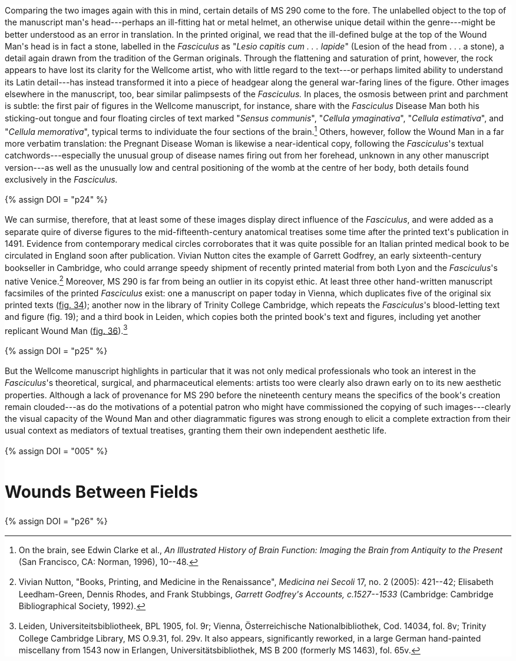 Comparing the two images again with this in mind, certain details of MS 290 come to the fore. The unlabelled object to the top of the manuscript man's head---perhaps an ill-fitting hat or metal helmet, an otherwise unique detail within the genre---might be better understood as an error in translation. In the printed original, we read that the ill-defined bulge at the top of the Wound Man's head is in fact a stone, labelled in the *Fasciculus* as "*Lesio capitis cum . . . lapide*" (Lesion of the head from . . . a stone), a detail again drawn from the tradition of the German originals. Through the flattening and saturation of print, however, the rock appears to have lost its clarity for the Wellcome artist, who with little regard to the text---or perhaps limited ability to understand its Latin detail---has instead transformed it into a piece of headgear along the general war-faring lines of the figure. Other images elsewhere in the manuscript, too, bear similar palimpsests of the *Fasciculus.* In places, the osmosis between print and parchment is subtle: the first pair of figures in the Wellcome manuscript, for instance, share with the *Fasciculus* Disease Man both his sticking-out tongue and four floating circles of text marked "*Sensus communis*", "*Cellula ymaginativa*", "*Cellula estimativa*", and "*Cellula memorativa*", typical terms to individuate the four sections of the brain.[^25] Others, however, follow the Wound Man in a far more verbatim translation: the Pregnant Disease Woman is likewise a near-identical copy, following the *Fasciculus*'s textual catchwords---especially the unusual group of disease names firing out from her forehead, unknown in any other manuscript version---as well as the unusually low and central positioning of the womb at the centre of her body, both details found exclusively in the *Fasciculus.*

{% assign DOI = "p24" %}

We can surmise, therefore, that at least some of these images display direct influence of the *Fasciculus*, and were added as a separate quire of diverse figures to the mid-fifteenth-century anatomical treatises some time after the printed text's publication in 1491. Evidence from contemporary medical circles corroborates that it was quite possible for an Italian printed medical book to be circulated in England soon after publication. Vivian Nutton cites the example of Garrett Godfrey, an early sixteenth-century bookseller in Cambridge, who could arrange speedy shipment of recently printed material from both Lyon and the *Fasciculus*'s native Venice.[^26] Moreover, MS 290 is far from being an outlier in its copyist ethic. At least three other hand-written manuscript facsimiles of the printed *Fasciculus* exist: one a manuscript on paper today in Vienna, which duplicates five of the original six printed texts ([fig. 34](#figure34)); another now in the library of Trinity College Cambridge, which repeats the *Fasciculus*'s blood-letting text and figure (fig. 19); and a third book in Leiden, which copies both the printed book's text and figures, including yet another replicant Wound Man ([fig. 36](#figure36)).[^27]

{% assign DOI = "p25" %}

But the Wellcome manuscript highlights in particular that it was not only medical professionals who took an interest in the *Fasciculus*'s theoretical, surgical, and pharmaceutical elements: artists too were clearly also drawn early on to its new aesthetic properties. Although a lack of provenance for MS 290 before the nineteenth century means the specifics of the book's creation remain clouded---as do the motivations of a potential patron who might have commissioned the copying of such images---clearly the visual capacity of the Wound Man and other diagrammatic figures was strong enough to elicit a complete extraction from their usual context as mediators of textual treatises, granting them their own independent aesthetic life.

{% assign DOI = "005" %}

# Wounds Between Fields

{% assign DOI = "p26" %}


[^1]: In roughly chronological order, the Wound Man features in some form within the following manuscripts and printed books: Prague, Lobkowicz Collection, Cod. VI Fc. 29; Paris, Bibliothèque national de France, MS Lat. 11229; London, Wellcome Library, MS 49; Copenhagen, Kongelige Bibliothek, Grossfoliohandschrift MS Ny Kgl. Saml. 84b; Heidelberg, Universitätsbibliothek, Cod. Pal. Germ. 644; Munich, Bayerische Staatsbibliothek, MS Cgm. 597; Solothurn, Zentralbibliothek, Cod. S 474; Rome, Biblioteca Apostolica Vaticana, Cod. Pal. Lat. 1325; the so-called *Fasciculus medicinae* (from 1491); Hieronymus Brunschwig, *Das Buch der Chirurgia* (from 1497); Hans von Gersdorff, *Feldtbüch der Wundartzney* (from 1517); London, Wellcome Library, MS 290; Leiden, Universiteitsbibliotheek, MS BPL 1905; Erlangen, Universitätsbibliothek, MS B 200 (formerly MS 1463); Berengario da Carpi, *Tractatus perutilis et completus de fractura cranei* (3rd edition, 1535); Jean Tagault, *Les institutions chirurgiques* (1543); Thomas Gale, *Certaine Workes of Chirurgerie* (1563); Los Angeles, UCLA, Biomedical Library, Benjamin Collection, MS 8, J. A.; William Clowes, *A prooved practise for all young chirurgians* (1588); Ambroise Paré, *Dix livres de chirurgie* (1564) and again in his *Opera chirurgica* (1594); Joseph Schmid, *Examen Chirurgicum* (1644); London, Wellcome Library, MS 990; James Cooke, *Mellificium chirurgiem, or The Marrow of Chirurgery* (1648); Johannes Scultetus, *Armamentarium chirurgicum* (1655); John Brown, *A Compleat Discourse of Wounds* (1678). For its modern resonances, see, for example: the Wound Man's large-scale sculpted likeness at Mont Orgueil Castle, Jersey; the architect and industrial designer George Nelson's provocative screed on the history of weaponry within the military-industrial-academic complex, aired in an episode of CBS's *Camera 3* entitled "How to Kill People: A Problem of Design"; or the copy of the Wound Man lying on the desk of Mads Mikkelsen's eponymous cannibalistic doctor in NBC's cable series *Hannibal* (2013), an inspiration for some of the show's more inventive and gruesome murders.
[^2]: Karl Sudhoff, *Tradition und Naturbeobachtung in den Illustrationen medizinischer Handschriften und Frühdrucke vornehmlich des 15. Jahrhunderts* (Leipzig: Barth, 1907), 82--85; Karl Sudhoff, "Der 'Wundenmann' in Frühdruck und Handschrift und sein erklärender Text: Ein Beitrag zur Quellengeschichte des 'Ketham'", *Archiv für Geschichte der Medizin* 1 (1908): 351--61; Klaus Neuhaus, "Der Wundermann: Tradition und Struktur einer Abbildungsart in der Medizinischen Literatur" (Inaugural-dissertation, Westfälischen Wilhelms-Universität, Münster, 1982); Erltraud Auer and Bernhard Schnell, "'Der Wundenmann': Ein traumatologisches Schema in der Tradition der 'Wundarzenie' des Ortolf von Baierland", in '*ein teutsch puech machen': Untersuchungen zur landessprachlichen Vermittlung medizinischen Wissens*, ed. Gundolf Keil (Wiesbaden: Reichert, 1993), 349--401.
[^3]: Useful introductory studies to these diverse and often intellectually and socially separated fields of medieval medicine include: Nancy Siraisi, *Medieval and Early Renaissance Medicine* (Chicago, IL, and London: University of Chicago Press, 1990); Lawrence I. Conrad et al., eds, *The Western Medical Tradition: 800 BC to AD 1800* (Cambridge: Cambridge University Press, 1995); Carole Rawcliffe, *Medicine and Society in Later Medieval England* (Stroud: Sutton, 1997); Michael McVaugh, *The Rational Surgery of the Middle Ages* (Florence: SISMEL, 2006); Faith Wallace, *Medieval Medicine: A Reader* (Toronto: University of Toronto Press, 2010); Luke Demaitre, *Medieval Medicine: The Art of Healing, from Head to Toe* (Santa Barbara, CA: Praeger, 2013).
[^4]: For specific bibliography on the visual schemes that follow, see Loren C. MacKinney, *Medical Illustrations in Medieval Manuscripts* (London: Wellcome, 1965); John Murdoch, *Album of Science: Antiquity and the Middle Ages* (New York: Scribners, 1984); Peter Murray Jones, *Medieval Medicine in Illuminated Manuscripts* (London: British Library, 1998); and Hilde-Marie Gross, "Illustrationen in medizinischen Sammelhandschiften", in *'ein teutsch puech* *machen': Untersuchungen zur landessprachlichen Vermittlung medizinischen Wissens*, ed. Gundolf Keil (Wiesbaden: Reichert, 1993), 172--348. For a general overview of medieval medical imagery, see Jack Hartnell, "Medicine's Image", in *The Routledge Companion to Medieval Iconography*, ed. Colum Hourihane (London and New York: Routledge, 2017), 326--43.
[^5]: On these cautery diagrams, see Peter Murray Jones, "Image, Word, and Medicine in the Middle Ages", in *Visualising Medieval Medicine and Natural History, 1200--1550*, ed. Jean A. Givens, Karen M. Reeds, and Alain Touwaide (Aldershot: Ashgate, 2006), 1--24.
[^6]: On the medieval life cycle, see Elizabeth Sears, *The Ages of Man: Medieval Interpretations of the Life Cycle* (Princeton, NJ: Princeton University Press, 1986). On prognosticatory spheres, see Jo Edge, "Nomen Omen: The 'Sphere of Life and Death' in England, c.1200--c.1500" (PhD diss., University of London, 2015).
[^7]: On this theme in medieval gynaecology and obstetrics, see Monica H. Green, *Making Women\'s Medicine Masculine: The Rise of Male Authority in Pre-Modern Gynaecology* (Oxford: Oxford University Press, 2008).
[^8]: The medicine underpinning this concept is neatly explained in Karine van 't Land, "The Solution of Continuous Things: Wounds in Late Medieval Medicine and Surgery", in *Wounds in the Middle Ages*, ed. Anne Kirkham and Cordelia Warr (Aldershot: Ashgate, 2014), 89--109.
[^9]: Bamberg, Staatsbibliothek, MS Msc. Med. 6, fol. 142v. The book is a diverse compilation preserving the writings of the German encyclopedist and physician Northungus alongside earlier texts drawn from the Italian translations of Constantine the African, as well as a series of distinctly Germanic healing charms. For a preliminary description of the manuscript, see Charles Burnett and Danielle Jacquart, *Constantine the African and 'Alī Ibn al-'Abbās al-Mağdūsī: The Pantegni and Related Texts* (Leiden: Brill, 1994), 197 and appendix II. For a recent evaluation of Northungus and his relation to the artistic traditions of Theophilus, see Ilya Dines, "The Theophilus Manuscript Tradition Reconsidered in the Light of New Manuscript Discoveries", in *Zwischen Kunsthandwerk und Kunst: Die 'Schedula diversarum artium'*, ed. Andreas Speer (Berlin: De Gruyter, 2014), 3--10.
[^10]: Paris, Bibliothèque nationale de France, MS Lat. 11229. For more on this manuscript, see Karl Sudhoff, "Eine Pariser 'Ketham'-Handschrift aus der Zeit König Karls VI (1380--1422)", *Archiv für Geschichte der Medizin* 2, no. 2 (1908): 84--110. The earliest known Disease Woman is found in a Provençal manuscript, now Basel, Universitätsbibliothek, MS D.II.11, fol. 170v. I thank Monica Green for generously sharing her research on the Disease Woman.
[^11]: Prague, Lobkowicz Collection, MS VI Fc 29, 97--99. For a brief summary of these images, see Karl Sudhoff, *Beiträge zur Geschichte der Chirurgie im Mittelalter: graphische und textliche Untersuchungen in mittelalterlichen Handschriften* (Leipzig: Barth, 1914), 72--74.
[^12]: See, for example, the accounts gathered in Wendy J. Turner and Sara M. Butler, eds, *Medicine and the Law in the Middle Ages* (Leiden: Brill, 2014).
[^13]: London, Wellcome Library, MS 49. On this manuscript generally, see Almuth Seebohm Désautels, *Apokalypse, ars moriendi, medizinische Traktate, Tugend- und Lasterlehren: die erbaulich-didaktische Sammelhandschrift London, Wellcome Institute for the History of Medicine, Ms. 49* (Munich: Lengenfelder, 1995); and Fritz Saxl, "A Spiritual Encyclopedia of the Later Middle Ages", *Journal of the Courtauld and Warburg Institutes* 5 (1942): 82--137.
[^14]: On the *Wundarznei*'s content see Auer and Schnell, "Wundenmann", 353--56. The German text of Wellcome MS 49 is written in a Thuringian dialect. Other versions represent an unusual tradition of de-vernacularizing German texts back into Latin. On this form of textual transmission, see Gundolf Keil, "Zum Problem lateinisch-landessprachiger Verflechtung: Der 'Wunden-mann' des Kodex Wellcome 49", *Nachrichtenblatt der Deutschen Gesellschaft für Geschichte, Medizin und Technik* 25, no. 2 (1975): 79--80.
[^15]: The *Wundarznei* borrows sections from the sixth part of Ortolf's *Arzneibuch.* On Ortolf, see Ortrun Riha, *Mittelalterliche Heilkunst: Das Arzneibuch Ortolfs von Baierland (um 1300)* (Baden-Baden: Deutscher Wissenschaftsverlag, 2014); Riha, *Ortolf von Baierland und seine lateinischen* *Quellen: Hochschulmedizin in der Volkssprache* (Weisbaden: Reichert, 1992); and the bibliography in Riha, "Arzneibuch des Ortolf von Baierland", *Historisches Lexikon Bayerns*, [https://www.historisches-lexikon-bayerns.de/Lexikon/Arzneibuch_des_Ortolf_von_Baierland](https://www.historisches-lexikon-bayerns.de/Lexikon/Arzneibuch_des_Ortolf_von_Baierland) (accessed 10 May 2017). For an earlier translation of the *Artzneibuch*, see *Das Artzneibuch Ortolfs von Baierland nach der ältesten Handschrift*, ed. James Follan (Stuttgart: Wissenschaftliche Verlagsgesellschaft, 1963).
[^16]: The legends and wound-text of Wellcome MS 49 have been transcribed and translated, with some small errors, in Boyd H. Hill, "A Medieval German Wound Man: Wellcome MS 49", *Journal of the History of Medicine and Allied Sciences* 20 (1965): 334--57.
[^17]: Copenhagen, Kongelige Bibliotek, MS Ny Kgl. Saml. 84b, fol. 4v.
[^18]: On MS 290 more generally, see Jesús Romero-Barranco, *The Late Middle English Version of Constantinus Africanus\'* Venerabilis anatomia *in London, Wellcome Library, MS 290 (ff. 1r--41v)* (Newcastle-upon-Tyne: Cambridge Scholars Publishing, 2015), whose linguistic analysis suggests the treatises were written north of the Thames in Essex, near Chelmsford; and Kathleen L. Scott, *Later Gothic Manuscripts, 1390--1490*, 2 vols. (London: Harvey Miller, 1998), 2: 275--77.
[^19]: These two texts are eVK numbers 4608 and 1873. The first is pseudo-Galenic and known only in one other incomplete example, Wellcome MS 378. On the *Anatomia Porci* more generally, see Ynez Violé O'Neill, "Another Look at the 'Anatomia Porci'", *Viator* 1 (1970): 115--24.
[^20]: S. A. J. Moorat, *Catalogue of Western Manuscripts on Medicine and Science in the Wellcome Historical Medical Library* (London: Wellcome Library, 1962), 185--86.
[^21]: On the *Fasciculus medicinae*, see Karl Sudhoff, *The Fasciculus Medicinae of Johannes de Ketham, Alemanus: Facsimile of the First (Venetian) Edition of 1491*, trans. Charles Singer and Luke Demaitre (Birmingham: Classics of Medicine Library, 1988); Tiziana Pesenti, *Fasiculo de medicina in volgare, Venezia, Giovanni e Gregorio De Gregori, 1494*, 2 vols. (Treviso: Antilia, 2001); Chris Coppens, *De vele levens van een boek: de Fasciculus medicinae* (Brussels: Koninklijke Academie voor Geneeskunde van België, 2009).
[^22]: On early print in Venice see, for example, Angela Nuovo, *The Book Trade in the Italian Renaissance* (Leiden: Brill, 2013); Tiziana Plebani, *Venezia 1469: la legge e la stampa* (Venice: Marsilio, 2004); Brian Richardson, *Printing, Writers and Readers in Renaissance Italy* (Cambridge: Cambridge University Press, 1999); Dennis E. Rhodes, *Silent Printers: Anonymous Printing at Venice in the Sixteenth Century* (London: British Library, 1995); and the useful classic H. R. F. Brown, *The Venetian Printing Press* (London: J. C. Nimmo, 1891).
[^23]: Pesenti, *Fasiculo de medicina*, 2: 1--42.
[^24]: The first pair of figures in MS 290 appear to preserve on their skin similar numeration to extant late-medieval German phlebotomical illustrations (for example the Bloodletting Man from Munich, Bayerische Staatsbibliothek, CLM 4394, fol. 115r). Scott also notes that these figures and others at the back of MS 290 match a sketchy pair of figures in a late fifteenth-century manuscript now in the British Library, MS Royal 18.A.VI, fol. 32. The Wellcome's second pair of figures, two skeletons (one now badly damaged), also seem to draw on similar sources to the Royal manuscript, as well as other visualizations of the body's bones (for example, the so-called "Kalender of Shepherds"), although with a greater level of accuracy than these fifteenth-century sources. The figure plotted with muscles and nerves likewise recalls the much older imagery of the Nine-Figure Series (formerly erroneously known as the *Fünfbilderserie*). The Pregnant Disease Woman and the Wound Man are not, however, present in this English manuscript. For more on early anatomical figures, see Taylor McCall, "Illuminating the Interior: The Illustrations of the Nine Systems of the Body and Anatomical Knowledge in Medieval Europe" (PhD Diss., University of Cambridge, 2017). Parallels to both the skeletal imagery and the figure with nerves or veins can also be found alongside other anatomical imagery in a long scroll made in London around 1420, now Stockholm, Kungliga Biblioteket, MS X.118.
[^25]: On the brain, see Edwin Clarke et al., *An Illustrated History of Brain Function: Imaging the Brain from Antiquity to the Present* (San Francisco, CA: Norman, 1996), 10--48.
[^26]: Vivian Nutton, "Books, Printing, and Medicine in the Renaissance", *Medicina nei Secoli* 17, no. 2 (2005): 421--42; Elisabeth Leedham-Green, Dennis Rhodes, and Frank Stubbings, *Garrett Godfrey\'s Accounts, c.1527--1533* (Cambridge: Cambridge Bibliographical Society, 1992).
[^27]: Leiden, Universiteitsbibliotheek, BPL 1905, fol. 9r; Vienna, Österreichische Nationalbibliothek, Cod. 14034, fol. 8v; Trinity College Cambridge Library, MS O.9.31, fol. 29v. It also appears, significantly reworked, in a large German hand-painted miscellany from 1543 now in Erlangen, Universitätsbibliothek, MS B 200 (formerly MS 1463), fol. 65v.
[^28]: On Brunschwig, see Hieronymus Brunschwig, *Dis ist das Buch der Cirurgia: Hantwirckung der Wundartzny* \[1497\], ed. Christian Probst (Gertenbach: G. Zierau, 1967); Chiara Benati, "The 1518 Low German Edition of Hieronymus Brunschwig\'s *Buch der Cirurgia* and its Terminology", in *Medieval German Textrelations: Translations, Editions, and Studies*, ed. Jefferis Bierhals and Anna Sibylla (Lorch: Kümmerle, 2012), 189--254; Benati, *Dat Boek der Wundenartzstedye und der niederdeutsche chirurgische Fachwortschatz* (Lorch: Kümmerle, 2012); and Karl Sudhoff, "Brunschwigs Anatomie", *Archiv für Geschichte der Medizin* 1 (1907): 41--66, 141--56.
[^29]: See, for example, two recent edited volumes: Kirkham and Warr, *Wounds*; and Larissa Tracy and Kelly DeVries, eds, *Wounds and Wound Repair in Medieval Culture* (Leiden: Brill, 2016).
[^30]: To take just a few examples from this diverse field: on legal wound tariffs, see Han Nijdam, "Compensating Body and Honor: The Old Frisian Compensation Tariffs", in Turner and Butler, eds, *Medicine and the Law*, 25--57; on chivalric heroes' wounds, see Rawcliffe, *Medicine and Society*, 3--5; on saintly wounds, see Caroline Walker Bynum's neat summary of her related work in "Violent Imagery in Late Medieval Piety", *Bulletin of the German Historical Institute* 30 (Spring 2002): 3--36; on Christ's wounds, see Flora Lewis, "The Wound in Christ\'s Side and the Instruments of the Passion: Gendered Experience and Response", in *Women and the Book: Assessing the Visual Evidence*, ed. Lesley Smith and Jane H. M. Taylor (Toronto: University of Toronto Press, 1997), 204--29.
[^31]: Sudhoff, "Wundenmann", 351.